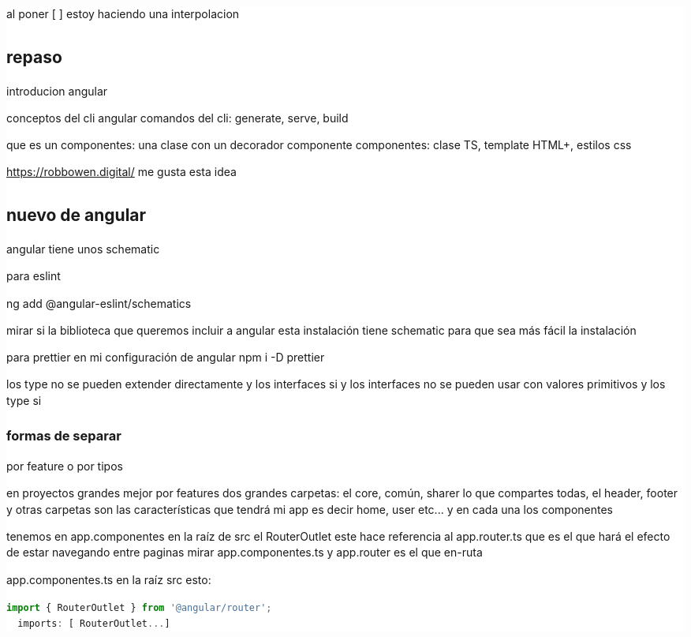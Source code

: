 
al poner [ ] estoy haciendo una interpolacion 



## repaso 

introducion angular

conceptos del cli angular
comandos del cli: generate, serve, build

que es un componentes: una clase con un decorador componente
componentes: clase TS, template HTML+, estilos css






https://robbowen.digital/ me gusta esta idea


## nuevo de angular



angular tiene unos schematic 

para eslint

ng add @angular-eslint/schematics

mirar si la biblioteca que queremos incluir a angular esta instalación tiene schematic para que sea más fácil la instalación

para prettier en mi configuración de angular
npm i -D prettier


los type no se pueden extender directamente y los interfaces si
y los interfaces no se pueden usar con valores primitivos y los type si


### formas de separar

por feature o por tipos

en proyectos grandes mejor por features 
dos grandes carpetas:
el core, común, sharer lo que compartes todas, el header, footer
y otras carpetas son las características que tendrá mi app es decir home, user etc... y en cada una los componentes



tenemos en app.componentes en la raíz de src el RouterOutlet este hace referencia al app.router.ts que es el que hará el efecto de estar navegando entre paginas
mirar app.componentes.ts y app.router es el que en-ruta

app.componentes.ts en la raíz src esto:

```ts
import { RouterOutlet } from '@angular/router';
  imports: [ RouterOutlet...]
```

